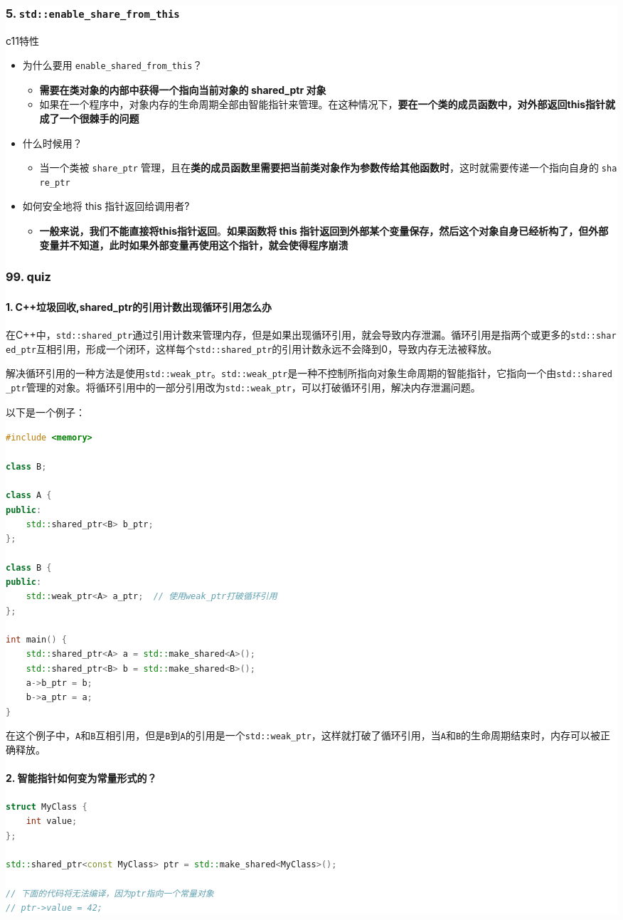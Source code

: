 ### 5. `std::enable_share_from_this`
c11特性
* 为什么要用 `enable_shared_from_this`？

  * **需要在类对象的内部中获得一个指向当前对象的 shared_ptr 对象**
  * 如果在一个程序中，对象内存的生命周期全部由智能指针来管理。在这种情况下，**要在一个类的成员函数中，对外部返回this指针就成了一个很棘手的问题**

* 什么时候用？

  - 当一个类被 `share_ptr` 管理，且在**类的成员函数里需要把当前类对象作为参数传给其他函数时**，这时就需要传递一个指向自身的 `share_ptr`

* 如何安全地将 this 指针返回给调用者?

  - **一般来说，我们不能直接将this指针返回**。**如果函数将 this 指针返回到外部某个变量保存，然后这个对象自身已经析构了，但外部变量并不知道，此时如果外部变量再使用这个指针，就会使得程序崩溃**

### 99. quiz

#### 1. C++垃圾回收,shared_ptr的引用计数出现循环引用怎么办

在C++中，`std::shared_ptr`通过引用计数来管理内存，但是如果出现循环引用，就会导致内存泄漏。循环引用是指两个或更多的`std::shared_ptr`互相引用，形成一个闭环，这样每个`std::shared_ptr`的引用计数永远不会降到0，导致内存无法被释放。

解决循环引用的一种方法是使用`std::weak_ptr`。`std::weak_ptr`是一种不控制所指向对象生命周期的智能指针，它指向一个由`std::shared_ptr`管理的对象。将循环引用中的一部分引用改为`std::weak_ptr`，可以打破循环引用，解决内存泄漏问题。

以下是一个例子：

```c++
#include <memory>

class B;

class A {
public:
    std::shared_ptr<B> b_ptr;
};

class B {
public:
    std::weak_ptr<A> a_ptr;  // 使用weak_ptr打破循环引用
};

int main() {
    std::shared_ptr<A> a = std::make_shared<A>();
    std::shared_ptr<B> b = std::make_shared<B>();
    a->b_ptr = b;
    b->a_ptr = a;
}
```

在这个例子中，`A`和`B`互相引用，但是`B`到`A`的引用是一个`std::weak_ptr`，这样就打破了循环引用，当`A`和`B`的生命周期结束时，内存可以被正确释放。

#### 2. 智能指针如何变为常量形式的？

```cpp
struct MyClass {
    int value;
};

std::shared_ptr<const MyClass> ptr = std::make_shared<MyClass>();

// 下面的代码将无法编译，因为ptr指向一个常量对象
// ptr->value = 42;
```
